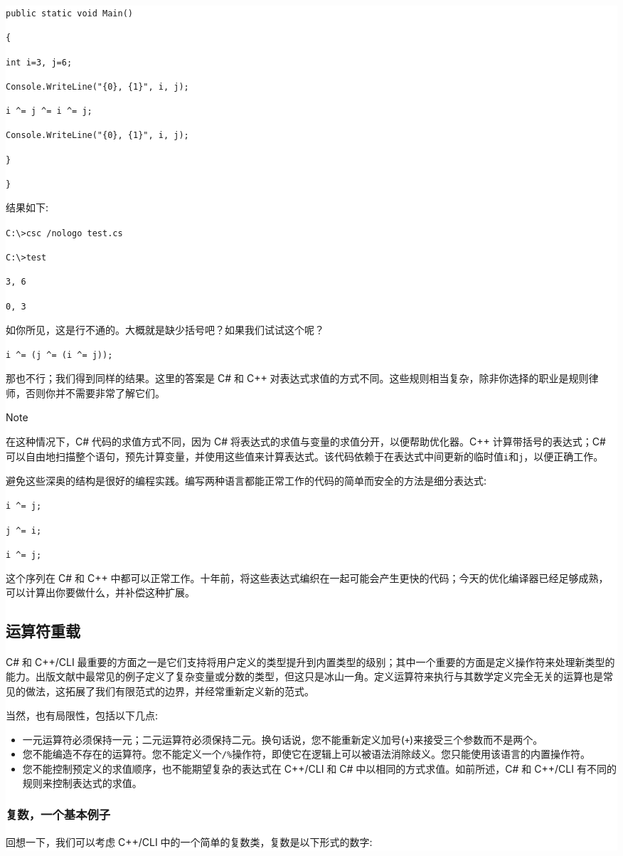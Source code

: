 `public static void Main()`

`{`

`int i=3, j=6;`

`Console.WriteLine("{0}, {1}", i, j);`

`i ^= j ^= i ^= j;`

`Console.WriteLine("{0}, {1}", i, j);`

`}`

`}`

结果如下:

`C:\>csc /nologo test.cs`

`C:\>test`

`3, 6`

`0, 3`

如你所见，这是行不通的。大概就是缺少括号吧？如果我们试试这个呢？

`i ^= (j ^= (i ^= j));`

那也不行；我们得到同样的结果。这里的答案是 C# 和 C++ 对表达式求值的方式不同。这些规则相当复杂，除非你选择的职业是规则律师，否则你并不需要非常了解它们。

Note

在这种情况下，C# 代码的求值方式不同，因为 C# 将表达式的求值与变量的求值分开，以便帮助优化器。C++ 计算带括号的表达式；C# 可以自由地扫描整个语句，预先计算变量，并使用这些值来计算表达式。该代码依赖于在表达式中间更新的临时值`i`和`j`，以便正确工作。

避免这些深奥的结构是很好的编程实践。编写两种语言都能正常工作的代码的简单而安全的方法是细分表达式:

`i ^= j;`

`j ^= i;`

`i ^= j;`

这个序列在 C# 和 C++ 中都可以正常工作。十年前，将这些表达式编织在一起可能会产生更快的代码；今天的优化编译器已经足够成熟，可以计算出你要做什么，并补偿这种扩展。

## 运算符重载

C# 和 C++/CLI 最重要的方面之一是它们支持将用户定义的类型提升到内置类型的级别；其中一个重要的方面是定义操作符来处理新类型的能力。出版文献中最常见的例子定义了复杂变量或分数的类型，但这只是冰山一角。定义运算符来执行与其数学定义完全无关的运算也是常见的做法，这拓展了我们有限范式的边界，并经常重新定义新的范式。

当然，也有局限性，包括以下几点:

*   一元运算符必须保持一元；二元运算符必须保持二元。换句话说，您不能重新定义加号(`+`)来接受三个参数而不是两个。
*   您不能编造不存在的运算符。您不能定义一个`/%`操作符，即使它在逻辑上可以被语法消除歧义。您只能使用该语言的内置操作符。
*   您不能控制预定义的求值顺序，也不能期望复杂的表达式在 C++/CLI 和 C# 中以相同的方式求值。如前所述，C# 和 C++/CLI 有不同的规则来控制表达式的求值。

### 复数，一个基本例子

回想一下，我们可以考虑 C++/CLI 中的一个简单的复数类，复数是以下形式的数字:

